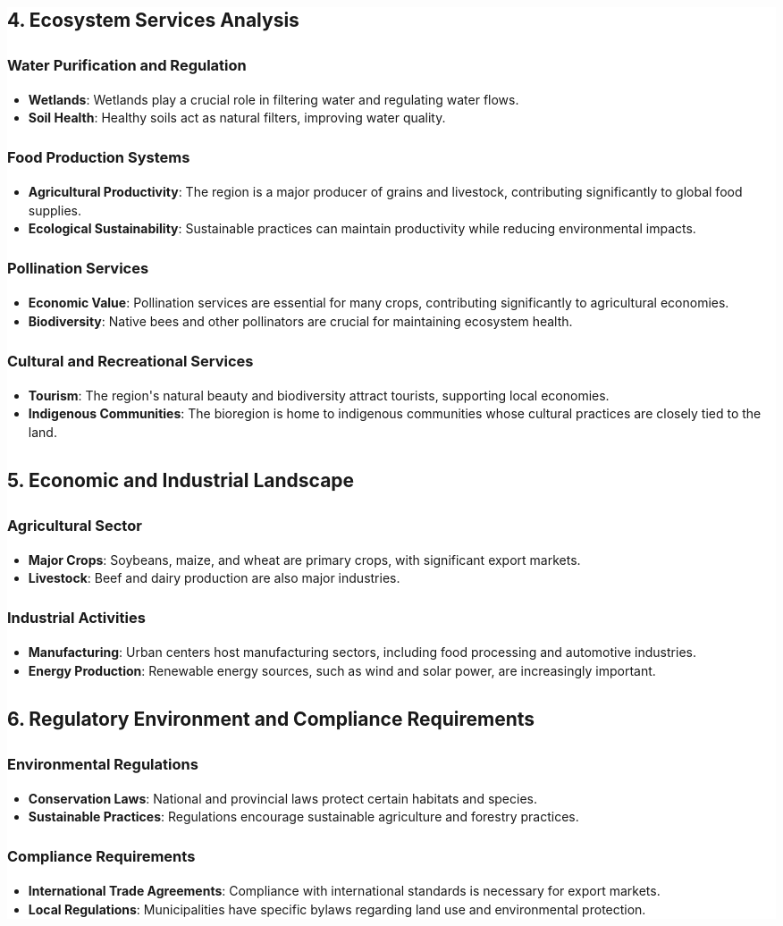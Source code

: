 ## 4. Ecosystem Services Analysis

### Water Purification and Regulation
- **Wetlands**: Wetlands play a crucial role in filtering water and regulating water flows.
- **Soil Health**: Healthy soils act as natural filters, improving water quality.

### Food Production Systems
- **Agricultural Productivity**: The region is a major producer of grains and livestock, contributing significantly to global food supplies.
- **Ecological Sustainability**: Sustainable practices can maintain productivity while reducing environmental impacts.

### Pollination Services
- **Economic Value**: Pollination services are essential for many crops, contributing significantly to agricultural economies.
- **Biodiversity**: Native bees and other pollinators are crucial for maintaining ecosystem health.

### Cultural and Recreational Services
- **Tourism**: The region's natural beauty and biodiversity attract tourists, supporting local economies.
- **Indigenous Communities**: The bioregion is home to indigenous communities whose cultural practices are closely tied to the land.

## 5. Economic and Industrial Landscape

### Agricultural Sector
- **Major Crops**: Soybeans, maize, and wheat are primary crops, with significant export markets.
- **Livestock**: Beef and dairy production are also major industries.

### Industrial Activities
- **Manufacturing**: Urban centers host manufacturing sectors, including food processing and automotive industries.
- **Energy Production**: Renewable energy sources, such as wind and solar power, are increasingly important.

## 6. Regulatory Environment and Compliance Requirements

### Environmental Regulations
- **Conservation Laws**: National and provincial laws protect certain habitats and species.
- **Sustainable Practices**: Regulations encourage sustainable agriculture and forestry practices.

### Compliance Requirements
- **International Trade Agreements**: Compliance with international standards is necessary for export markets.
- **Local Regulations**: Municipalities have specific bylaws regarding land use and environmental protection.
